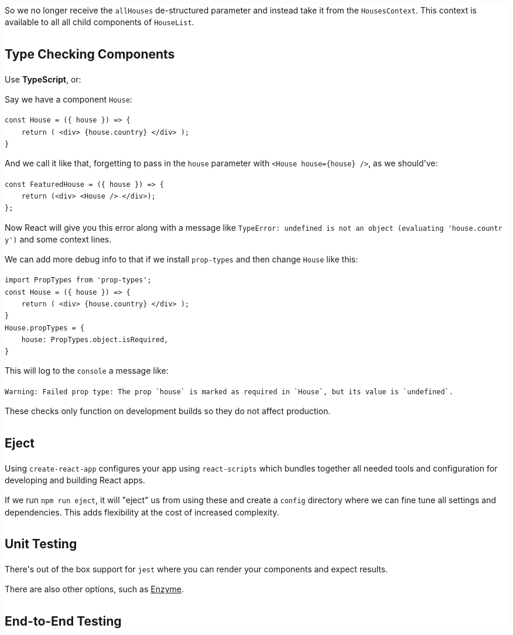 So we no longer receive the `allHouses` de-structured parameter and instead take it from the `HousesContext`.  This context is available to all all child components of `HouseList`.

## Type Checking Components

Use **TypeScript**, or:

Say we have a component `House`:

	const House = ({ house }) => {
		return ( <div> {house.country} </div> );
	}

And we call it like that, forgetting to pass in the `house` parameter with `<House house={house} />`, as we should've:

	const FeaturedHouse = ({ house }) => {
		return (<div> <House /> </div>);
	};

Now React will give you this error along with a message like `TypeError: undefined is not an object (evaluating 'house.country')` and some context lines.

We can add more debug info to that if we install `prop-types` and then change `House` like this:

	import PropTypes from 'prop-types';
	const House = ({ house }) => {
		return ( <div> {house.country} </div> );
	}
	House.propTypes = {
		house: PropTypes.object.isRequired,
	}

This will log to the `console` a message like:

	Warning: Failed prop type: The prop `house` is marked as required in `House`, but its value is `undefined`.

These checks only function on development builds so they do not affect production.

## Eject

Using `create-react-app` configures your app using `react-scripts` which bundles together all needed tools and configuration for developing and building React apps.

If we run `npm run eject`, it will "eject" us from using these and create a `config` directory where we can fine tune all settings and dependencies.  This adds flexibility at the cost of increased complexity.

## Unit Testing

There's out of the box support for `jest` where you can render your components and expect results.

There are also other options, such as [Enzyme](https://enzymejs.github.io/enzyme/).

## End-to-End Testing
